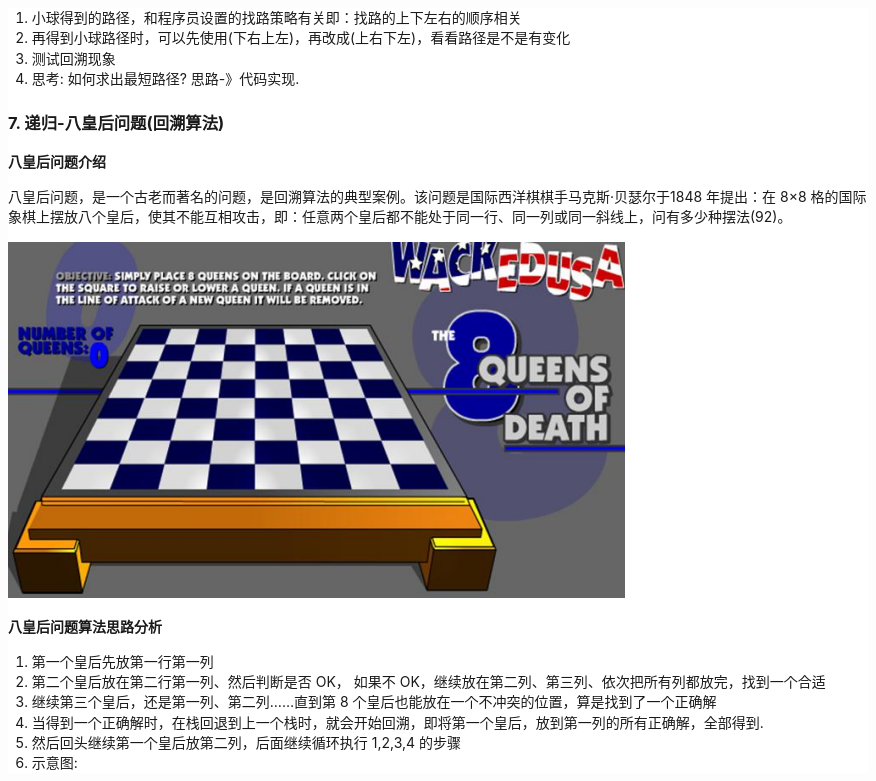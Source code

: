 1) 小球得到的路径，和程序员设置的找路策略有关即：找路的上下左右的顺序相关
2) 再得到小球路径时，可以先使用(下右上左)，再改成(上右下左)，看看路径是不是有变化
3) 测试回溯现象
4) 思考: 如何求出最短路径? 思路-》代码实现.





### 7. 递归-八皇后问题(回溯算法)

**八皇后问题介绍**

八皇后问题，是一个古老而著名的问题，是回溯算法的典型案例。该问题是国际西洋棋棋手马克斯·贝瑟尔于1848 年提出：在 8×8 格的国际象棋上摆放八个皇后，使其不能互相攻击，即：任意两个皇后都不能处于同一行、同一列或同一斜线上，问有多少种摆法(92)。

![](数据结构与算法.assets/31.png)



**八皇后问题算法思路分析**

1) 第一个皇后先放第一行第一列
2) 第二个皇后放在第二行第一列、然后判断是否 OK， 如果不 OK，继续放在第二列、第三列、依次把所有列都放完，找到一个合适
3) 继续第三个皇后，还是第一列、第二列……直到第 8 个皇后也能放在一个不冲突的位置，算是找到了一个正确解
4) 当得到一个正确解时，在栈回退到上一个栈时，就会开始回溯，即将第一个皇后，放到第一列的所有正确解，全部得到.
5) 然后回头继续第一个皇后放第二列，后面继续循环执行 1,2,3,4 的步骤
6) 示意图:
